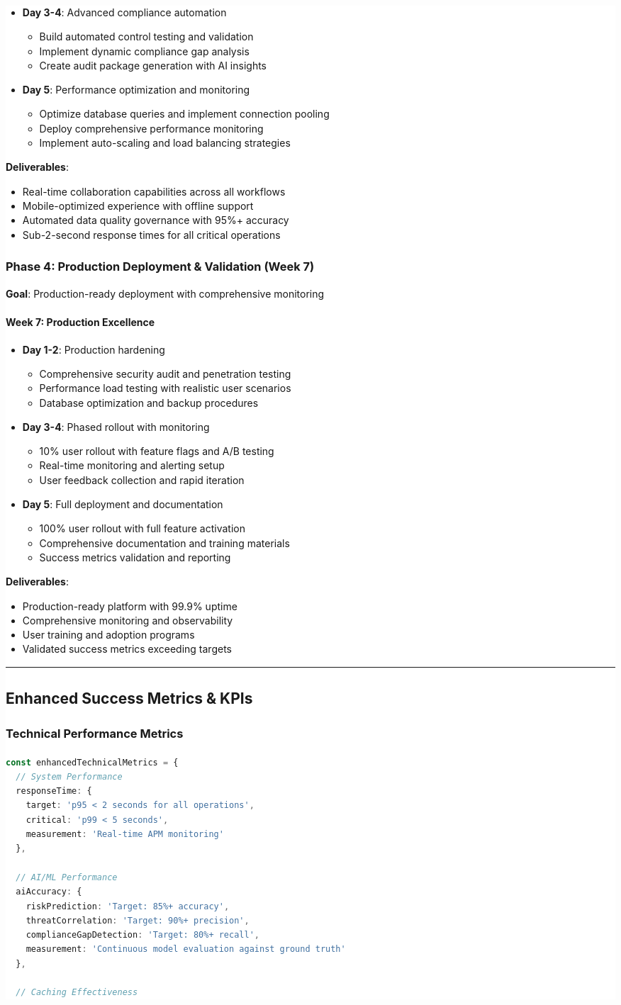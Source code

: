 - **Day 3-4**: Advanced compliance automation
  - Build automated control testing and validation
  - Implement dynamic compliance gap analysis
  - Create audit package generation with AI insights
  
- **Day 5**: Performance optimization and monitoring
  - Optimize database queries and implement connection pooling
  - Deploy comprehensive performance monitoring
  - Implement auto-scaling and load balancing strategies

**Deliverables**:
- Real-time collaboration capabilities across all workflows
- Mobile-optimized experience with offline support
- Automated data quality governance with 95%+ accuracy
- Sub-2-second response times for all critical operations

### **Phase 4: Production Deployment & Validation (Week 7)**
**Goal**: Production-ready deployment with comprehensive monitoring

#### **Week 7: Production Excellence**
- **Day 1-2**: Production hardening
  - Comprehensive security audit and penetration testing
  - Performance load testing with realistic user scenarios
  - Database optimization and backup procedures
  
- **Day 3-4**: Phased rollout with monitoring
  - 10% user rollout with feature flags and A/B testing
  - Real-time monitoring and alerting setup
  - User feedback collection and rapid iteration
  
- **Day 5**: Full deployment and documentation
  - 100% user rollout with full feature activation
  - Comprehensive documentation and training materials  
  - Success metrics validation and reporting

**Deliverables**:
- Production-ready platform with 99.9% uptime
- Comprehensive monitoring and observability
- User training and adoption programs
- Validated success metrics exceeding targets

---

## **Enhanced Success Metrics & KPIs**

### **Technical Performance Metrics**
```typescript
const enhancedTechnicalMetrics = {
  // System Performance
  responseTime: {
    target: 'p95 < 2 seconds for all operations',
    critical: 'p99 < 5 seconds',
    measurement: 'Real-time APM monitoring'
  },
  
  // AI/ML Performance  
  aiAccuracy: {
    riskPrediction: 'Target: 85%+ accuracy',
    threatCorrelation: 'Target: 90%+ precision',
    complianceGapDetection: 'Target: 80%+ recall',
    measurement: 'Continuous model evaluation against ground truth'
  },
  
  // Caching Effectiveness
```